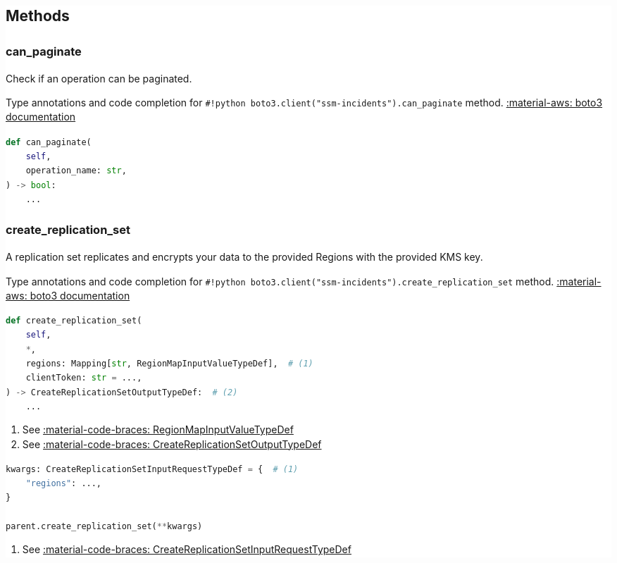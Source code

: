 
## Methods


### can\_paginate

Check if an operation can be paginated.

Type annotations and code completion for `#!python boto3.client("ssm-incidents").can_paginate` method.
[:material-aws: boto3 documentation](https://boto3.amazonaws.com/v1/documentation/api/latest/reference/services/ssm-incidents.html#SSMIncidents.Client.can_paginate)

```python title="Method definition"
def can_paginate(
    self,
    operation_name: str,
) -> bool:
    ...
```


### create\_replication\_set

A replication set replicates and encrypts your data to the provided Regions with
the provided KMS key.

Type annotations and code completion for `#!python boto3.client("ssm-incidents").create_replication_set` method.
[:material-aws: boto3 documentation](https://boto3.amazonaws.com/v1/documentation/api/latest/reference/services/ssm-incidents.html#SSMIncidents.Client.create_replication_set)

```python title="Method definition"
def create_replication_set(
    self,
    *,
    regions: Mapping[str, RegionMapInputValueTypeDef],  # (1)
    clientToken: str = ...,
) -> CreateReplicationSetOutputTypeDef:  # (2)
    ...
```

1. See [:material-code-braces: RegionMapInputValueTypeDef](./type_defs.md#regionmapinputvaluetypedef) 
2. See [:material-code-braces: CreateReplicationSetOutputTypeDef](./type_defs.md#createreplicationsetoutputtypedef) 


```python title="Usage example with kwargs"
kwargs: CreateReplicationSetInputRequestTypeDef = {  # (1)
    "regions": ...,
}

parent.create_replication_set(**kwargs)
```

1. See [:material-code-braces: CreateReplicationSetInputRequestTypeDef](./type_defs.md#createreplicationsetinputrequesttypedef) 
